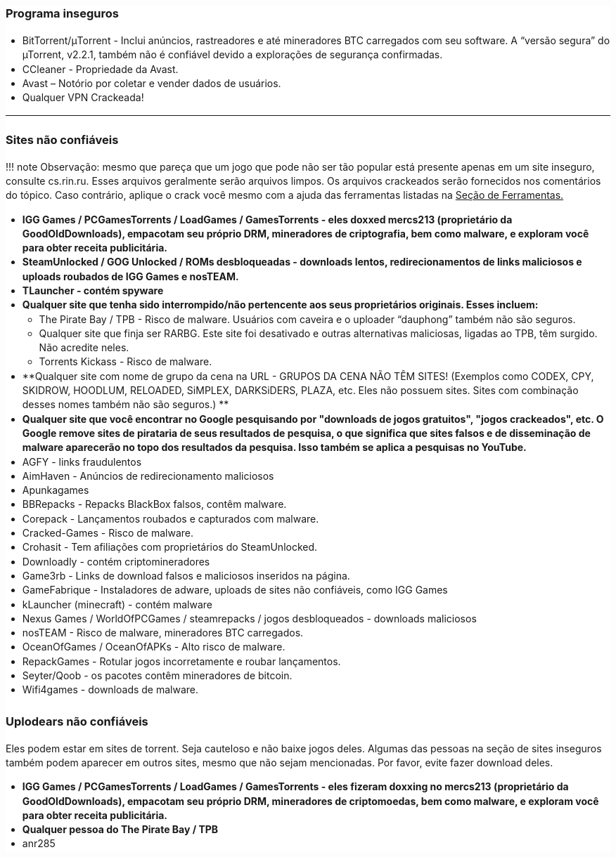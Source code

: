 ### Programa inseguros
- BitTorrent/μTorrent - Inclui anúncios, rastreadores e até mineradores BTC carregados com seu software. A “versão segura” do µTorrent, v2.2.1, também não é confiável devido a explorações de segurança confirmadas.
- CCleaner - Propriedade da Avast.
- Avast – Notório por coletar e vender dados de usuários.
- Qualquer VPN Crackeada!

---
### Sites não confiáveis
!!! note Observação: mesmo que pareça que um jogo que pode não ser tão popular está presente apenas em um site inseguro, consulte cs.rin.ru. Esses arquivos geralmente serão arquivos limpos. Os arquivos crackeados serão fornecidos nos comentários do tópico. Caso contrário, aplique o crack você mesmo com a ajuda das ferramentas listadas na [Seção de Ferramentas.](https://rentry.org/MegathreadBR_Jogos-Piratas/#ferramentas)
 
 - **IGG Games / PCGamesTorrents / LoadGames / GamesTorrents - eles doxxed mercs213 (proprietário da GoodOldDownloads), empacotam seu próprio DRM, mineradores de criptografia, bem como malware, e exploram você para obter receita publicitária.**
 - **SteamUnlocked / GOG Unlocked / ROMs desbloqueadas - downloads lentos, redirecionamentos de links maliciosos e uploads roubados de IGG Games e nosTEAM.**
 - **TLauncher - contém spyware**
 - **Qualquer site que tenha sido interrompido/não pertencente aos seus proprietários originais. Esses incluem:**
   - The Pirate Bay / TPB - Risco de malware. Usuários com caveira e o uploader “dauphong” também não são seguros.
   - Qualquer site que finja ser RARBG. Este site foi desativado e outras alternativas maliciosas, ligadas ao TPB, têm surgido. Não acredite neles.
   - Torrents Kickass - Risco de malware.
 - **Qualquer site com nome de grupo da cena na URL - GRUPOS DA CENA NÃO TÊM SITES! (Exemplos como CODEX, CPY, SKIDROW, HOODLUM, RELOADED, SiMPLEX, DARKSiDERS, PLAZA, etc. Eles não possuem sites. Sites com combinação desses nomes também não são seguros.) **
 - **Qualquer site que você encontrar no Google pesquisando por "downloads de jogos gratuitos", "jogos crackeados", etc. O Google remove sites de pirataria de seus resultados de pesquisa, o que significa que sites falsos e de disseminação de malware aparecerão no topo dos resultados da pesquisa. Isso também se aplica a pesquisas no YouTube.**
- AGFY - links fraudulentos
- AimHaven - Anúncios de redirecionamento maliciosos
- Apunkagames
- BBRepacks - Repacks BlackBox falsos, contêm malware.
- Corepack - Lançamentos roubados e capturados com malware.
- Cracked-Games - Risco de malware.
- Crohasit - Tem afiliações com proprietários do SteamUnlocked.
- Downloadly - contém criptomineradores
- Game3rb - Links de download falsos e maliciosos inseridos na página.
- GameFabrique - Instaladores de adware, uploads de sites não confiáveis, como IGG Games
- kLauncher (minecraft) - contém malware
- Nexus Games / WorldOfPCGames / steamrepacks / jogos desbloqueados - downloads maliciosos
- nosTEAM - Risco de malware, mineradores BTC carregados.
- OceanOfGames / OceanOfAPKs - Alto risco de malware.
- RepackGames - Rotular jogos incorretamente e roubar lançamentos.
- Seyter/Qoob - os pacotes contêm mineradores de bitcoin.
- Wifi4games - downloads de malware.
### Uplodears não confiáveis
Eles podem estar em sites de torrent. Seja cauteloso e não baixe jogos deles.
Algumas das pessoas na seção de sites inseguros também podem aparecer em outros sites, mesmo que não sejam mencionadas. Por favor, evite fazer download deles.
- **IGG Games / PCGamesTorrents / LoadGames / GamesTorrents - eles fizeram doxxing no mercs213 (proprietário da GoodOldDownloads), empacotam seu próprio DRM, mineradores de criptomoedas, bem como malware, e exploram você para obter receita publicitária.**
 - **Qualquer pessoa do The Pirate Bay / TPB**
- anr285